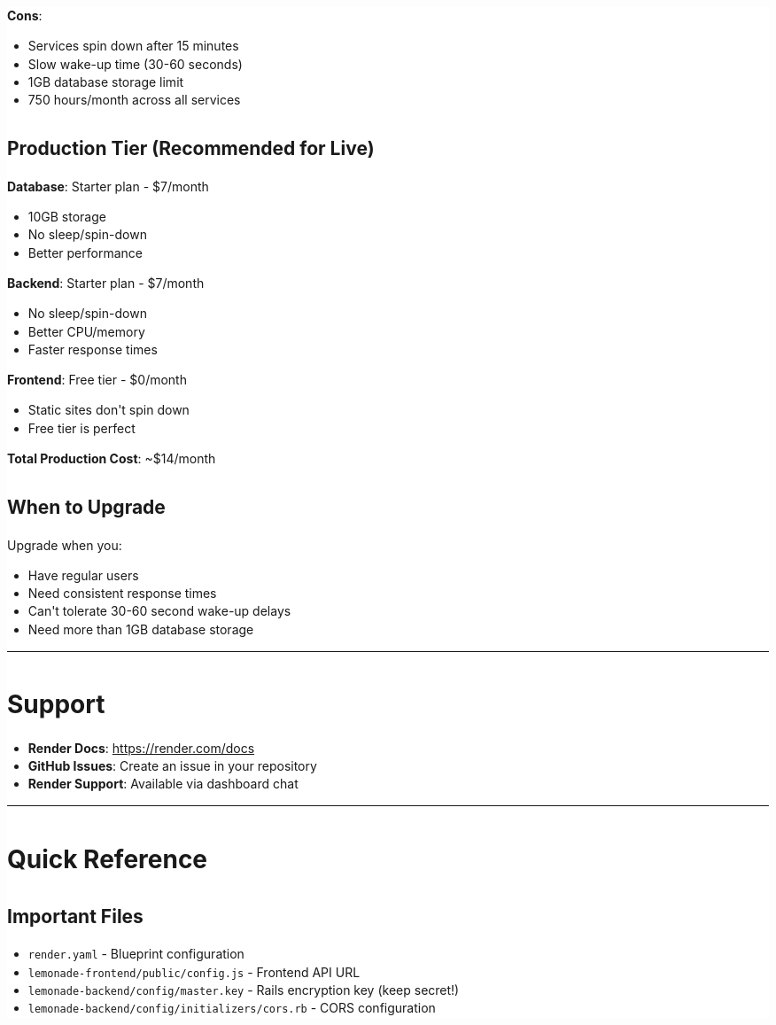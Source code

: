 **Cons**:
- Services spin down after 15 minutes
- Slow wake-up time (30-60 seconds)
- 1GB database storage limit
- 750 hours/month across all services

## Production Tier (Recommended for Live)

**Database**: Starter plan - $7/month
- 10GB storage
- No sleep/spin-down
- Better performance

**Backend**: Starter plan - $7/month
- No sleep/spin-down
- Better CPU/memory
- Faster response times

**Frontend**: Free tier - $0/month
- Static sites don't spin down
- Free tier is perfect

**Total Production Cost**: ~$14/month

## When to Upgrade

Upgrade when you:
- Have regular users
- Need consistent response times
- Can't tolerate 30-60 second wake-up delays
- Need more than 1GB database storage

---

# Support

- **Render Docs**: https://render.com/docs
- **GitHub Issues**: Create an issue in your repository
- **Render Support**: Available via dashboard chat

---

# Quick Reference

## Important Files

- `render.yaml` - Blueprint configuration
- `lemonade-frontend/public/config.js` - Frontend API URL
- `lemonade-backend/config/master.key` - Rails encryption key (keep secret!)
- `lemonade-backend/config/initializers/cors.rb` - CORS configuration
